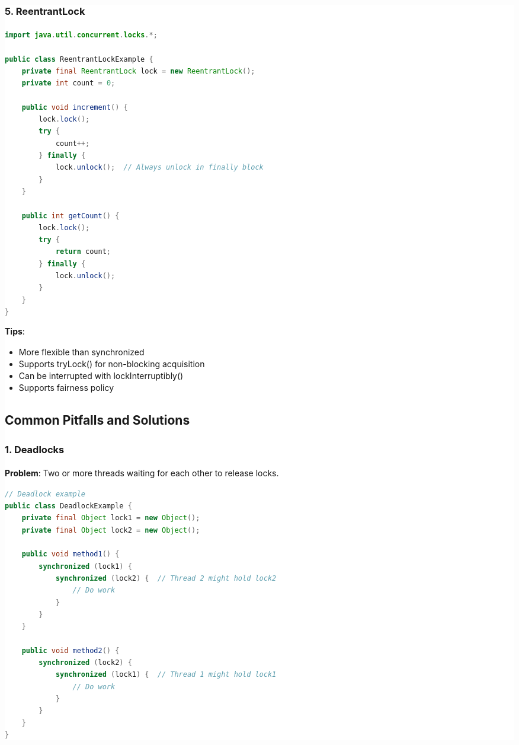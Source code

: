 ### 5. **ReentrantLock**
```java
import java.util.concurrent.locks.*;

public class ReentrantLockExample {
    private final ReentrantLock lock = new ReentrantLock();
    private int count = 0;

    public void increment() {
        lock.lock();
        try {
            count++;
        } finally {
            lock.unlock();  // Always unlock in finally block
        }
    }

    public int getCount() {
        lock.lock();
        try {
            return count;
        } finally {
            lock.unlock();
        }
    }
}
```

**Tips**:
- More flexible than synchronized
- Supports tryLock() for non-blocking acquisition
- Can be interrupted with lockInterruptibly()
- Supports fairness policy

## Common Pitfalls and Solutions

### 1. **Deadlocks**
**Problem**: Two or more threads waiting for each other to release locks.

```java
// Deadlock example
public class DeadlockExample {
    private final Object lock1 = new Object();
    private final Object lock2 = new Object();

    public void method1() {
        synchronized (lock1) {
            synchronized (lock2) {  // Thread 2 might hold lock2
                // Do work
            }
        }
    }

    public void method2() {
        synchronized (lock2) {
            synchronized (lock1) {  // Thread 1 might hold lock1
                // Do work
            }
        }
    }
}
```
